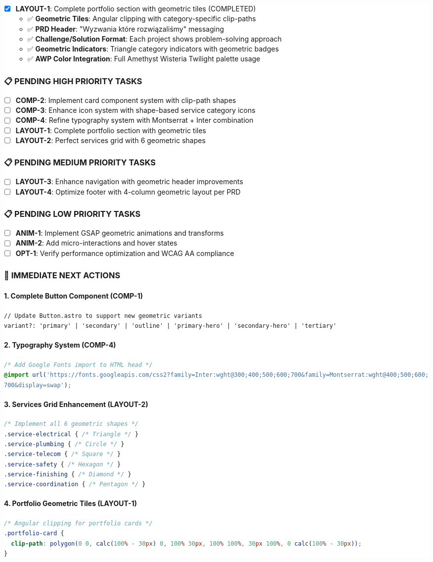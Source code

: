 - [x] **LAYOUT-1**: Complete portfolio section with geometric tiles (COMPLETED)
  - ✅ **Geometric Tiles**: Angular clipping with category-specific clip-paths
  - ✅ **PRD Header**: "Wyzwania które rozwiązaliśmy" messaging
  - ✅ **Challenge/Solution Format**: Each project shows problem-solving approach
  - ✅ **Geometric Indicators**: Triangle category indicators with geometric badges
  - ✅ **AWP Color Integration**: Full Amethyst Wisteria Twilight palette usage

### 📋 **PENDING HIGH PRIORITY TASKS**
- [ ] **COMP-2**: Implement card component system with clip-path shapes
- [ ] **COMP-3**: Enhance icon system with shape-based service category icons
- [ ] **COMP-4**: Refine typography system with Montserrat + Inter combination
- [ ] **LAYOUT-1**: Complete portfolio section with geometric tiles
- [ ] **LAYOUT-2**: Perfect services grid with 6 geometric shapes

### 📋 **PENDING MEDIUM PRIORITY TASKS**
- [ ] **LAYOUT-3**: Enhance navigation with geometric header improvements
- [ ] **LAYOUT-4**: Optimize footer with 4-column geometric layout per PRD

### 📋 **PENDING LOW PRIORITY TASKS**
- [ ] **ANIM-1**: Implement GSAP geometric animations and transforms
- [ ] **ANIM-2**: Add micro-interactions and hover states
- [ ] **OPT-1**: Verify performance optimization and WCAG AA compliance

### 🎯 **IMMEDIATE NEXT ACTIONS**

#### 1. **Complete Button Component (COMP-1)**
```astro
// Update Button.astro to support new geometric variants
variant?: 'primary' | 'secondary' | 'outline' | 'primary-hero' | 'secondary-hero' | 'tertiary'
```

#### 2. **Typography System (COMP-4)**
```css
/* Add Google Fonts import to HTML head */
@import url('https://fonts.googleapis.com/css2?family=Inter:wght@300;400;500;600;700&family=Montserrat:wght@400;500;600;700&display=swap');
```

#### 3. **Services Grid Enhancement (LAYOUT-2)**
```css
/* Implement all 6 geometric shapes */
.service-electrical { /* Triangle */ }
.service-plumbing { /* Circle */ }
.service-telecom { /* Square */ }
.service-safety { /* Hexagon */ }
.service-finishing { /* Diamond */ }
.service-coordination { /* Pentagon */ }
```

#### 4. **Portfolio Geometric Tiles (LAYOUT-1)**
```css
/* Angular clipping for portfolio cards */
.portfolio-card {
  clip-path: polygon(0 0, calc(100% - 30px) 0, 100% 30px, 100% 100%, 30px 100%, 0 calc(100% - 30px));
}
```
